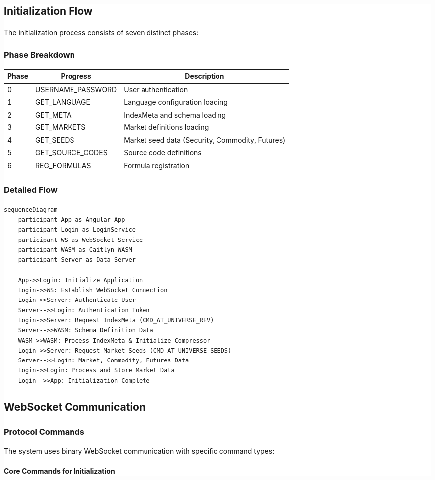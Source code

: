 ## Initialization Flow

The initialization process consists of seven distinct phases:

### Phase Breakdown

| Phase | Progress | Description |
|-------|----------|-------------|
| 0 | USERNAME_PASSWORD | User authentication |
| 1 | GET_LANGUAGE | Language configuration loading |
| 2 | GET_META | IndexMeta and schema loading |
| 3 | GET_MARKETS | Market definitions loading |
| 4 | GET_SEEDS | Market seed data (Security, Commodity, Futures) |
| 5 | GET_SOURCE_CODES | Source code definitions |
| 6 | REG_FORMULAS | Formula registration |

### Detailed Flow

```mermaid
sequenceDiagram
    participant App as Angular App
    participant Login as LoginService
    participant WS as WebSocket Service
    participant WASM as Caitlyn WASM
    participant Server as Data Server

    App->>Login: Initialize Application
    Login->>WS: Establish WebSocket Connection
    Login->>Server: Authenticate User
    Server-->>Login: Authentication Token
    Login->>Server: Request IndexMeta (CMD_AT_UNIVERSE_REV)
    Server-->>WASM: Schema Definition Data
    WASM->>WASM: Process IndexMeta & Initialize Compressor
    Login->>Server: Request Market Seeds (CMD_AT_UNIVERSE_SEEDS)
    Server-->>Login: Market, Commodity, Futures Data
    Login->>Login: Process and Store Market Data
    Login-->>App: Initialization Complete
```

## WebSocket Communication

### Protocol Commands

The system uses binary WebSocket communication with specific command types:

#### Core Commands for Initialization
